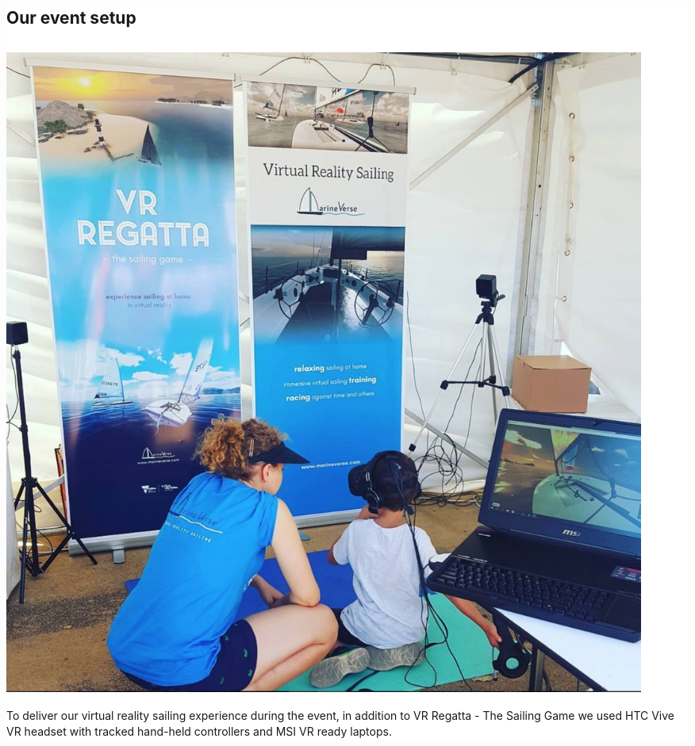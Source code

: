 
## Our event setup

<img src="/assets/vor/vrregattavor10.jpg" style="max-width: 800px; width: 100%; margin: 10px 0px 0px 0px;"/>

To deliver our virtual reality sailing experience during the event, in addition to VR Regatta - The Sailing Game we used HTC Vive VR headset with tracked hand-held controllers and MSI VR ready laptops.
